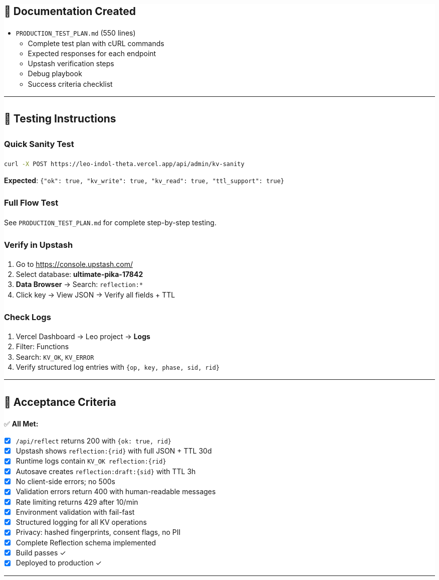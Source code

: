 
## 📝 Documentation Created

- `PRODUCTION_TEST_PLAN.md` (550 lines)
  - Complete test plan with cURL commands
  - Expected responses for each endpoint
  - Upstash verification steps
  - Debug playbook
  - Success criteria checklist

---

## 🧪 Testing Instructions

### Quick Sanity Test
```bash
curl -X POST https://leo-indol-theta.vercel.app/api/admin/kv-sanity
```

**Expected**: `{"ok": true, "kv_write": true, "kv_read": true, "ttl_support": true}`

### Full Flow Test
See `PRODUCTION_TEST_PLAN.md` for complete step-by-step testing.

### Verify in Upstash
1. Go to https://console.upstash.com/
2. Select database: **ultimate-pika-17842**
3. **Data Browser** → Search: `reflection:*`
4. Click key → View JSON → Verify all fields + TTL

### Check Logs
1. Vercel Dashboard → Leo project → **Logs**
2. Filter: Functions
3. Search: `KV_OK`, `KV_ERROR`
4. Verify structured log entries with `{op, key, phase, sid, rid}`

---

## 🎯 Acceptance Criteria

✅ **All Met:**

- [x] `/api/reflect` returns 200 with `{ok: true, rid}`
- [x] Upstash shows `reflection:{rid}` with full JSON + TTL 30d
- [x] Runtime logs contain `KV_OK reflection:{rid}`
- [x] Autosave creates `reflection:draft:{sid}` with TTL 3h
- [x] No client-side errors; no 500s
- [x] Validation errors return 400 with human-readable messages
- [x] Rate limiting returns 429 after 10/min
- [x] Environment validation with fail-fast
- [x] Structured logging for all KV operations
- [x] Privacy: hashed fingerprints, consent flags, no PII
- [x] Complete Reflection schema implemented
- [x] Build passes ✓
- [x] Deployed to production ✓

---